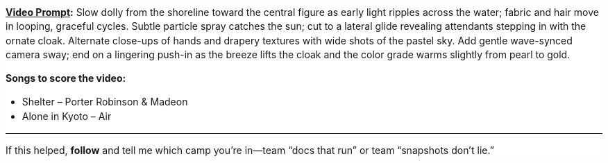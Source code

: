 **[Video Prompt](https://www.tiktok.com/@davelumai/video/7553457417497971998):**
Slow dolly from the shoreline toward the central figure as early light ripples across the water; fabric and hair move in looping, graceful cycles. Subtle particle spray catches the sun; cut to a lateral glide revealing attendants stepping in with the ornate cloak. Alternate close-ups of hands and drapery textures with wide shots of the pastel sky. Add gentle wave-synced camera sway; end on a lingering push-in as the breeze lifts the cloak and the color grade warms slightly from pearl to gold.

**Songs to score the video:**

* Shelter – Porter Robinson & Madeon
* Alone in Kyoto – Air

---

If this helped, **follow** and tell me which camp you’re in—team “docs that run” or team “snapshots don’t lie.”
